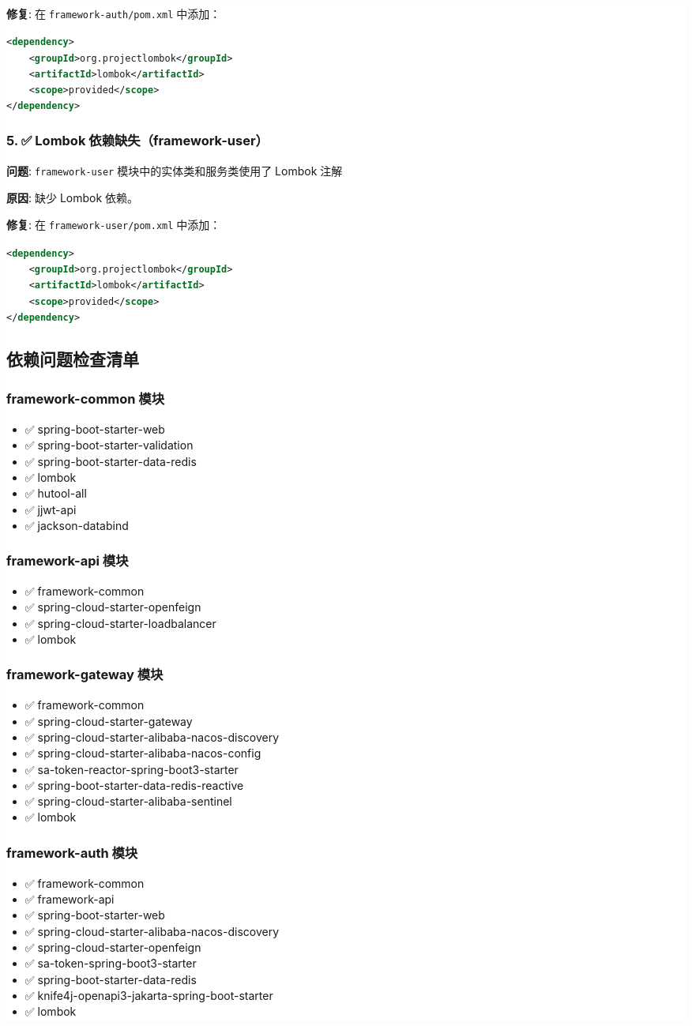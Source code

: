 **修复**: 在 `framework-auth/pom.xml` 中添加：
```xml
<dependency>
    <groupId>org.projectlombok</groupId>
    <artifactId>lombok</artifactId>
    <scope>provided</scope>
</dependency>
```

### 5. ✅ Lombok 依赖缺失（framework-user）

**问题**: `framework-user` 模块中的实体类和服务类使用了 Lombok 注解

**原因**: 缺少 Lombok 依赖。

**修复**: 在 `framework-user/pom.xml` 中添加：
```xml
<dependency>
    <groupId>org.projectlombok</groupId>
    <artifactId>lombok</artifactId>
    <scope>provided</scope>
</dependency>
```

## 依赖问题检查清单

### framework-common 模块
- ✅ spring-boot-starter-web
- ✅ spring-boot-starter-validation
- ✅ spring-boot-starter-data-redis
- ✅ lombok
- ✅ hutool-all
- ✅ jjwt-api
- ✅ jackson-databind

### framework-api 模块
- ✅ framework-common
- ✅ spring-cloud-starter-openfeign
- ✅ spring-cloud-starter-loadbalancer
- ✅ lombok

### framework-gateway 模块
- ✅ framework-common
- ✅ spring-cloud-starter-gateway
- ✅ spring-cloud-starter-alibaba-nacos-discovery
- ✅ spring-cloud-starter-alibaba-nacos-config
- ✅ sa-token-reactor-spring-boot3-starter
- ✅ spring-boot-starter-data-redis-reactive
- ✅ spring-cloud-starter-alibaba-sentinel
- ✅ lombok

### framework-auth 模块
- ✅ framework-common
- ✅ framework-api
- ✅ spring-boot-starter-web
- ✅ spring-cloud-starter-alibaba-nacos-discovery
- ✅ spring-cloud-starter-openfeign
- ✅ sa-token-spring-boot3-starter
- ✅ spring-boot-starter-data-redis
- ✅ knife4j-openapi3-jakarta-spring-boot-starter
- ✅ lombok
